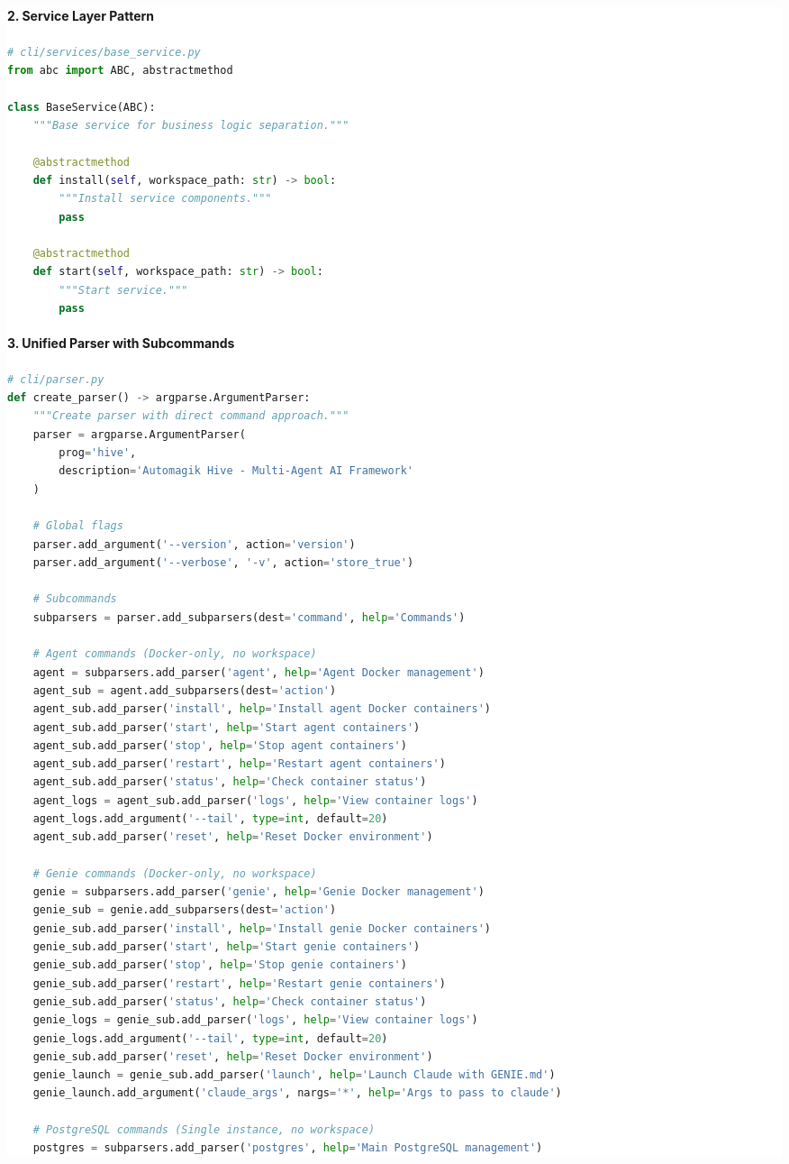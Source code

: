 #### 2. Service Layer Pattern
```python
# cli/services/base_service.py
from abc import ABC, abstractmethod

class BaseService(ABC):
    """Base service for business logic separation."""
    
    @abstractmethod
    def install(self, workspace_path: str) -> bool:
        """Install service components."""
        pass
    
    @abstractmethod
    def start(self, workspace_path: str) -> bool:
        """Start service."""
        pass
```

#### 3. Unified Parser with Subcommands
```python
# cli/parser.py
def create_parser() -> argparse.ArgumentParser:
    """Create parser with direct command approach."""
    parser = argparse.ArgumentParser(
        prog='hive',
        description='Automagik Hive - Multi-Agent AI Framework'
    )
    
    # Global flags
    parser.add_argument('--version', action='version')
    parser.add_argument('--verbose', '-v', action='store_true')
    
    # Subcommands
    subparsers = parser.add_subparsers(dest='command', help='Commands')
    
    # Agent commands (Docker-only, no workspace)
    agent = subparsers.add_parser('agent', help='Agent Docker management')
    agent_sub = agent.add_subparsers(dest='action')
    agent_sub.add_parser('install', help='Install agent Docker containers')
    agent_sub.add_parser('start', help='Start agent containers')
    agent_sub.add_parser('stop', help='Stop agent containers')
    agent_sub.add_parser('restart', help='Restart agent containers')
    agent_sub.add_parser('status', help='Check container status')
    agent_logs = agent_sub.add_parser('logs', help='View container logs')
    agent_logs.add_argument('--tail', type=int, default=20)
    agent_sub.add_parser('reset', help='Reset Docker environment')
    
    # Genie commands (Docker-only, no workspace)
    genie = subparsers.add_parser('genie', help='Genie Docker management')
    genie_sub = genie.add_subparsers(dest='action')
    genie_sub.add_parser('install', help='Install genie Docker containers')
    genie_sub.add_parser('start', help='Start genie containers')
    genie_sub.add_parser('stop', help='Stop genie containers')
    genie_sub.add_parser('restart', help='Restart genie containers')
    genie_sub.add_parser('status', help='Check container status')
    genie_logs = genie_sub.add_parser('logs', help='View container logs')
    genie_logs.add_argument('--tail', type=int, default=20)
    genie_sub.add_parser('reset', help='Reset Docker environment')
    genie_launch = genie_sub.add_parser('launch', help='Launch Claude with GENIE.md')
    genie_launch.add_argument('claude_args', nargs='*', help='Args to pass to claude')
    
    # PostgreSQL commands (Single instance, no workspace)
    postgres = subparsers.add_parser('postgres', help='Main PostgreSQL management')
```